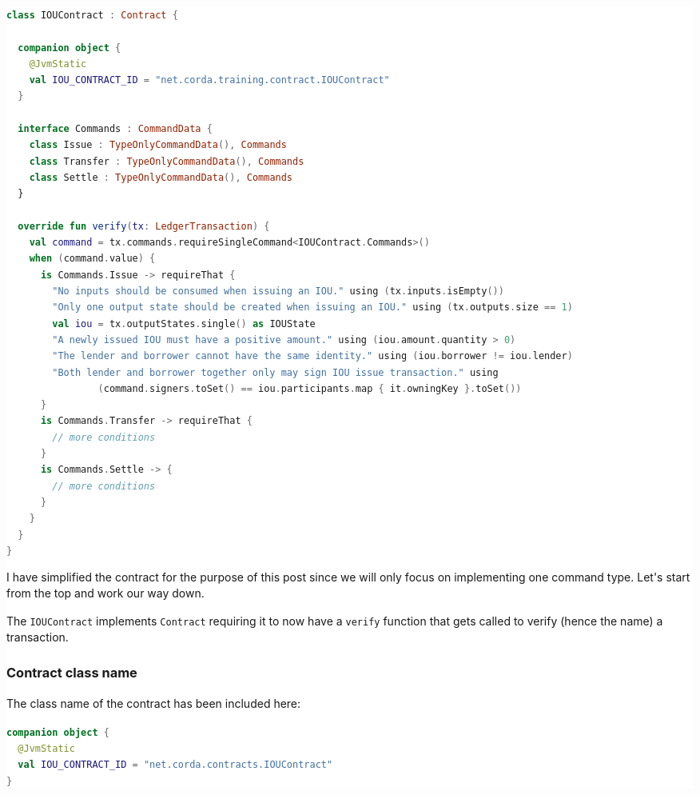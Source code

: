 ```kotlin
class IOUContract : Contract {

  companion object {
    @JvmStatic
    val IOU_CONTRACT_ID = "net.corda.training.contract.IOUContract"
  }

  interface Commands : CommandData {
    class Issue : TypeOnlyCommandData(), Commands
    class Transfer : TypeOnlyCommandData(), Commands
    class Settle : TypeOnlyCommandData(), Commands
  }

  override fun verify(tx: LedgerTransaction) {
    val command = tx.commands.requireSingleCommand<IOUContract.Commands>()
    when (command.value) {
      is Commands.Issue -> requireThat {
        "No inputs should be consumed when issuing an IOU." using (tx.inputs.isEmpty())
        "Only one output state should be created when issuing an IOU." using (tx.outputs.size == 1)
        val iou = tx.outputStates.single() as IOUState
        "A newly issued IOU must have a positive amount." using (iou.amount.quantity > 0)
        "The lender and borrower cannot have the same identity." using (iou.borrower != iou.lender)
        "Both lender and borrower together only may sign IOU issue transaction." using
                (command.signers.toSet() == iou.participants.map { it.owningKey }.toSet())
      }
      is Commands.Transfer -> requireThat {
        // more conditions
      }
      is Commands.Settle -> {
        // more conditions
      }
    }
  }
}
```

I have simplified the contract for the purpose of this post since we will only focus on implementing one command type. Let's start from the top and work our way down.

The `IOUContract` implements `Contract` requiring it to now have a `verify` function that gets called to verify (hence the name) a transaction.

### Contract class name

The class name of the contract has been included here:

```kotlin
companion object {
  @JvmStatic
  val IOU_CONTRACT_ID = "net.corda.contracts.IOUContract"
}
```
